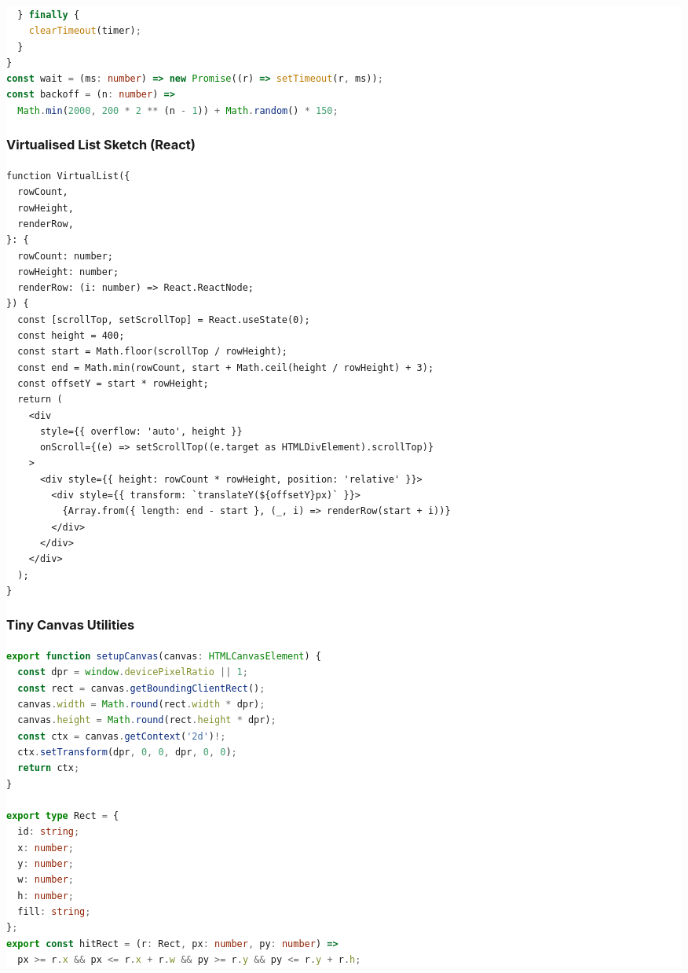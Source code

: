 ```ts
  } finally {
    clearTimeout(timer);
  }
}
const wait = (ms: number) => new Promise((r) => setTimeout(r, ms));
const backoff = (n: number) =>
  Math.min(2000, 200 * 2 ** (n - 1)) + Math.random() * 150;
```

### Virtualised List Sketch (React)

```tsx
function VirtualList({
  rowCount,
  rowHeight,
  renderRow,
}: {
  rowCount: number;
  rowHeight: number;
  renderRow: (i: number) => React.ReactNode;
}) {
  const [scrollTop, setScrollTop] = React.useState(0);
  const height = 400;
  const start = Math.floor(scrollTop / rowHeight);
  const end = Math.min(rowCount, start + Math.ceil(height / rowHeight) + 3);
  const offsetY = start * rowHeight;
  return (
    <div
      style={{ overflow: 'auto', height }}
      onScroll={(e) => setScrollTop((e.target as HTMLDivElement).scrollTop)}
    >
      <div style={{ height: rowCount * rowHeight, position: 'relative' }}>
        <div style={{ transform: `translateY(${offsetY}px)` }}>
          {Array.from({ length: end - start }, (_, i) => renderRow(start + i))}
        </div>
      </div>
    </div>
  );
}
```

### Tiny Canvas Utilities

```ts
export function setupCanvas(canvas: HTMLCanvasElement) {
  const dpr = window.devicePixelRatio || 1;
  const rect = canvas.getBoundingClientRect();
  canvas.width = Math.round(rect.width * dpr);
  canvas.height = Math.round(rect.height * dpr);
  const ctx = canvas.getContext('2d')!;
  ctx.setTransform(dpr, 0, 0, dpr, 0, 0);
  return ctx;
}

export type Rect = {
  id: string;
  x: number;
  y: number;
  w: number;
  h: number;
  fill: string;
};
export const hitRect = (r: Rect, px: number, py: number) =>
  px >= r.x && px <= r.x + r.w && py >= r.y && py <= r.y + r.h;
```